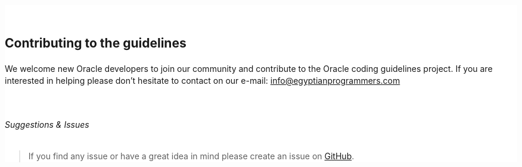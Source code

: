 </br>

## Contributing to the guidelines
We welcome new Oracle developers to join our community and contribute to the Oracle coding guidelines project. If you are interested in helping please don’t hesitate to contact on our e-mail: info@egyptianprogrammers.com

</br>

###### Suggestions & Issues
> If you find any issue or have a great idea in mind please create an issue on <a href="https://github.com/EgyptianProgrammers/Oracle-Coding-Guidelines/issues">GitHub</a>.
